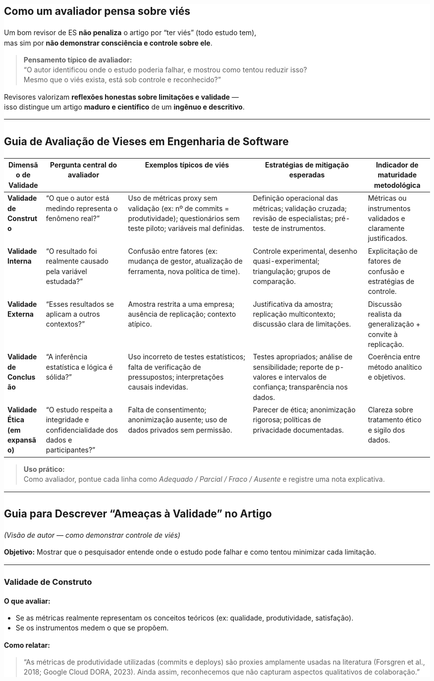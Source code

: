 
## Como um avaliador pensa sobre viés

Um bom revisor de ES **não penaliza** o artigo por “ter viés” (todo estudo tem),  
mas sim por **não demonstrar consciência e controle sobre ele**.

> **Pensamento típico de avaliador:**  
> “O autor identificou onde o estudo poderia falhar, e mostrou como tentou reduzir isso?  
> Mesmo que o viés exista, está sob controle e reconhecido?”

Revisores valorizam **reflexões honestas sobre limitações e validade** —  
isso distingue um artigo **maduro e científico** de um **ingênuo e descritivo**.

---

## Guia de Avaliação de Vieses em Engenharia de Software

| Dimensão de Validade | Pergunta central do avaliador | Exemplos típicos de viés | Estratégias de mitigação esperadas | Indicador de maturidade metodológica |
|----------------------|--------------------------------|---------------------------|------------------------------------|--------------------------------------|
| **Validade de Construto** | “O que o autor está medindo representa o fenômeno real?” | Uso de métricas proxy sem validação (ex: nº de commits = produtividade); questionários sem teste piloto; variáveis mal definidas. | Definição operacional das métricas; validação cruzada; revisão de especialistas; pré-teste de instrumentos. | Métricas ou instrumentos validados e claramente justificados. |
| **Validade Interna** | “O resultado foi realmente causado pela variável estudada?” | Confusão entre fatores (ex: mudança de gestor, atualização de ferramenta, nova política de time). | Controle experimental, desenho quasi-experimental; triangulação; grupos de comparação. | Explicitação de fatores de confusão e estratégias de controle. |
| **Validade Externa** | “Esses resultados se aplicam a outros contextos?” | Amostra restrita a uma empresa; ausência de replicação; contexto atípico. | Justificativa da amostra; replicação multicontexto; discussão clara de limitações. | Discussão realista da generalização + convite à replicação. |
| **Validade de Conclusão** | “A inferência estatística e lógica é sólida?” | Uso incorreto de testes estatísticos; falta de verificação de pressupostos; interpretações causais indevidas. | Testes apropriados; análise de sensibilidade; reporte de p-valores e intervalos de confiança; transparência nos dados. | Coerência entre método analítico e objetivos. |
| **Validade Ética (em expansão)** | “O estudo respeita a integridade e confidencialidade dos dados e participantes?” | Falta de consentimento; anonimização ausente; uso de dados privados sem permissão. | Parecer de ética; anonimização rigorosa; políticas de privacidade documentadas. | Clareza sobre tratamento ético e sigilo dos dados. |

> **Uso prático:**  
> Como avaliador, pontue cada linha como *Adequado / Parcial / Fraco / Ausente* e registre uma nota explicativa.

---

## Guia para Descrever “Ameaças à Validade” no Artigo  
*(Visão de autor — como demonstrar controle de viés)*

**Objetivo:** Mostrar que o pesquisador entende onde o estudo pode falhar e como tentou minimizar cada limitação.

---

### Validade de Construto
**O que avaliar:**
- Se as métricas realmente representam os conceitos teóricos (ex: qualidade, produtividade, satisfação).  
- Se os instrumentos medem o que se propõem.  

**Como relatar:**
> “As métricas de produtividade utilizadas (commits e deploys) são proxies amplamente usadas na literatura (Forsgren et al., 2018; Google Cloud DORA, 2023). Ainda assim, reconhecemos que não capturam aspectos qualitativos de colaboração.”
